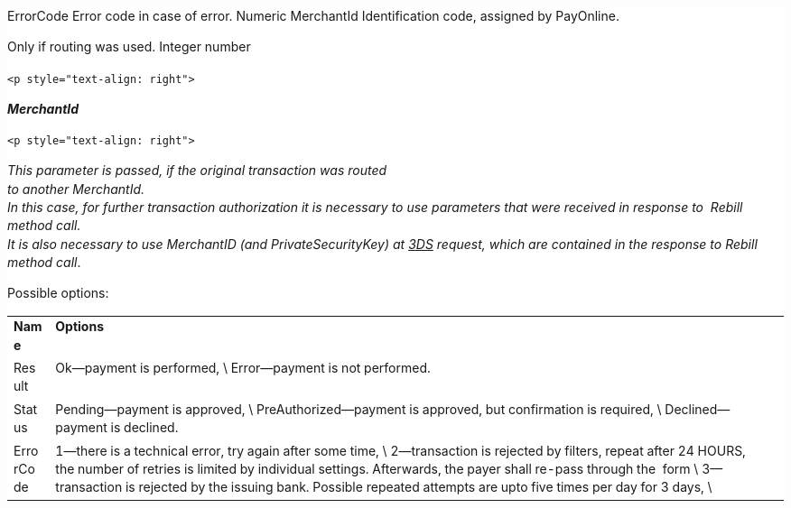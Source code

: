    <td>ErrorCode
   </td>
   <td>Error code in case of error.
   </td>
   <td>Numeric
   </td>
  </tr>
  <tr>
   <td>MerchantId
   </td>
   <td>Identification code, assigned by PayOnline.
<p>
Only if routing was used.
   </td>
   <td>Integer number
   </td>
  </tr>
</table>



    <p style="text-align: right">
<strong><em>MerchantId </em></strong></p>



    <p style="text-align: right">
<em>This parameter is passed, if the original transaction was routed  \
to another MerchantId. \
In this case, for further transaction authorization it is necessary to use parameters that were received in response to  Rebill method call. \
It is also necessary to use MerchantID (and PrivateSecurityKey) at [3DS](#3DS-method) request, which are contained in the response to Rebill method call</em>.</p>


Possible options:


<table>
  <tr>
   <td><strong>Name</strong>
   </td>
   <td><strong>Options</strong>
   </td>
  </tr>
  <tr>
   <td>Result
   </td>
   <td>Ok—payment is performed, \
Error—payment is not performed.
   </td>
  </tr>
  <tr>
   <td>Status
   </td>
   <td>Pending—payment is approved, \
PreAuthorized—payment is approved, but confirmation is required, \
Declined—payment is declined.
   </td>
  </tr>
  <tr>
   <td>ErrorCode
   </td>
   <td>1—there is a technical error, try again after some time, \
2—transaction is rejected by filters, repeat after 24 HOURS, the number of retries is limited by individual settings. Afterwards, the payer shall re-pass through the  form \
3—transaction is rejected by the issuing bank. Possible repeated attempts are upto five times per day for 3 days, \